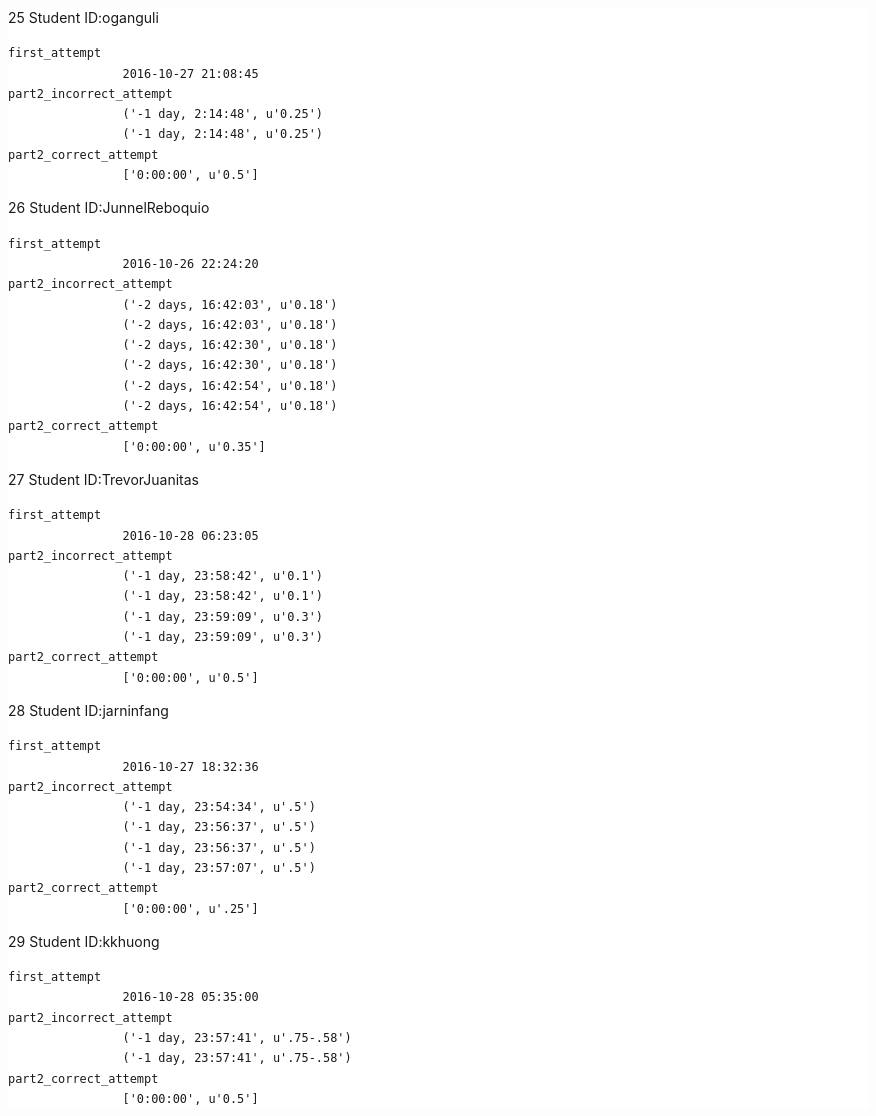 25 Student ID:oganguli

	first_attempt
					2016-10-27 21:08:45
	part2_incorrect_attempt
					('-1 day, 2:14:48', u'0.25')
					('-1 day, 2:14:48', u'0.25')
	part2_correct_attempt
					['0:00:00', u'0.5']

26 Student ID:JunnelReboquio

	first_attempt
					2016-10-26 22:24:20
	part2_incorrect_attempt
					('-2 days, 16:42:03', u'0.18')
					('-2 days, 16:42:03', u'0.18')
					('-2 days, 16:42:30', u'0.18')
					('-2 days, 16:42:30', u'0.18')
					('-2 days, 16:42:54', u'0.18')
					('-2 days, 16:42:54', u'0.18')
	part2_correct_attempt
					['0:00:00', u'0.35']

27 Student ID:TrevorJuanitas

	first_attempt
					2016-10-28 06:23:05
	part2_incorrect_attempt
					('-1 day, 23:58:42', u'0.1')
					('-1 day, 23:58:42', u'0.1')
					('-1 day, 23:59:09', u'0.3')
					('-1 day, 23:59:09', u'0.3')
	part2_correct_attempt
					['0:00:00', u'0.5']

28 Student ID:jarninfang

	first_attempt
					2016-10-27 18:32:36
	part2_incorrect_attempt
					('-1 day, 23:54:34', u'.5')
					('-1 day, 23:56:37', u'.5')
					('-1 day, 23:56:37', u'.5')
					('-1 day, 23:57:07', u'.5')
	part2_correct_attempt
					['0:00:00', u'.25']

29 Student ID:kkhuong

	first_attempt
					2016-10-28 05:35:00
	part2_incorrect_attempt
					('-1 day, 23:57:41', u'.75-.58')
					('-1 day, 23:57:41', u'.75-.58')
	part2_correct_attempt
					['0:00:00', u'0.5']
